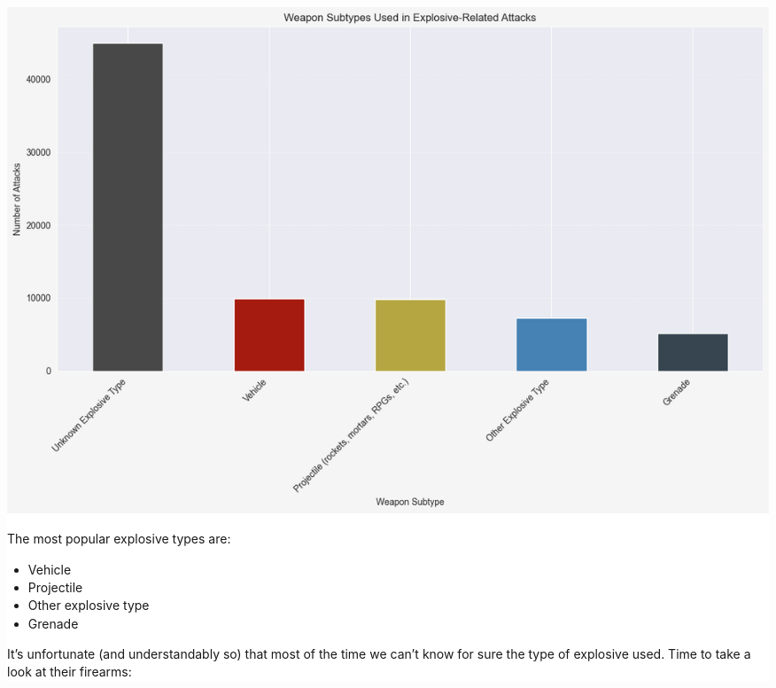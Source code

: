 ![](img/image5.png)

The most popular explosive types are:
-	Vehicle
-	Projectile
-	Other explosive type
-	Grenade

It’s unfortunate (and understandably so) that most of the time we can’t know for sure the type of explosive used.
Time to take a look at their firearms: